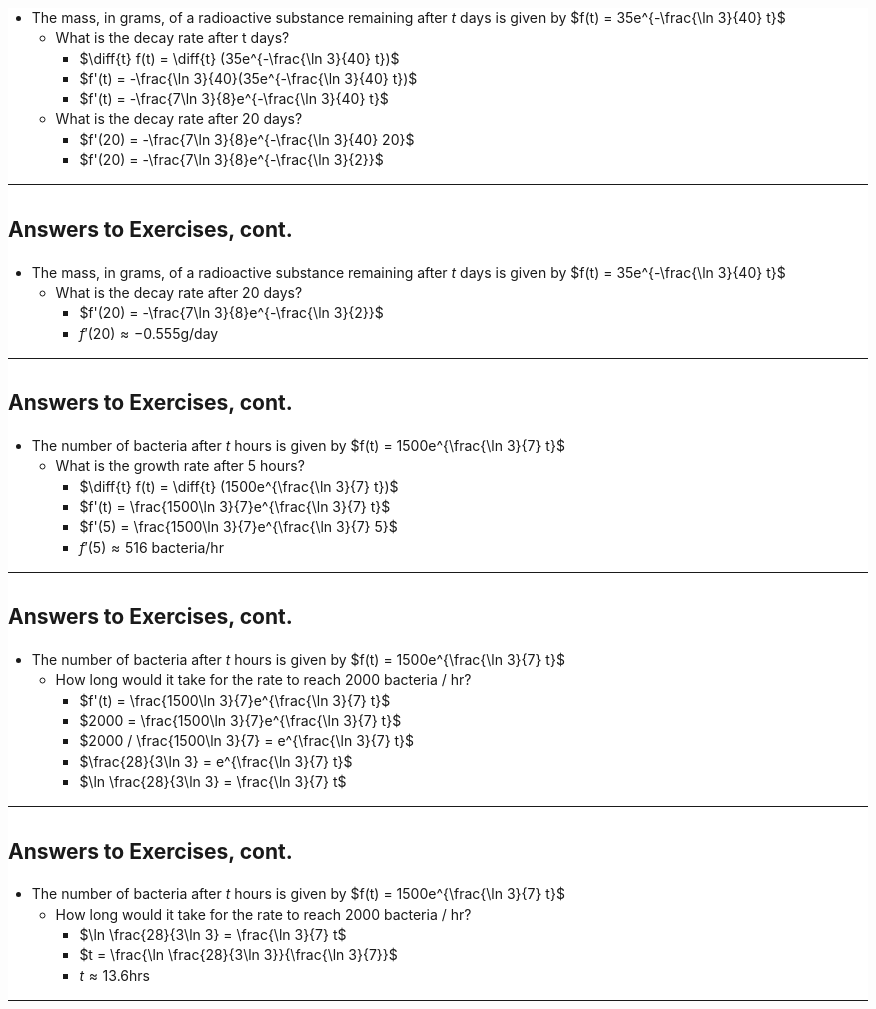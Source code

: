 * The mass, in grams, of a radioactive substance remaining after $t$ days is given by $f(t) = 35e^{-\frac{\ln 3}{40} t}$
    * What is the decay rate after t days?
        * $\diff{t} f(t) = \diff{t} (35e^{-\frac{\ln 3}{40} t})$
        * $f'(t) = -\frac{\ln 3}{40}(35e^{-\frac{\ln 3}{40} t})$
        * $f'(t) = -\frac{7\ln 3}{8}e^{-\frac{\ln 3}{40} t}$
    * What is the decay rate after 20 days?
        * $f'(20) = -\frac{7\ln 3}{8}e^{-\frac{\ln 3}{40} 20}$
        * $f'(20) = -\frac{7\ln 3}{8}e^{-\frac{\ln 3}{2}}$

 ---

## Answers to Exercises, cont.

* The mass, in grams, of a radioactive substance remaining after $t$ days is given by $f(t) = 35e^{-\frac{\ln 3}{40} t}$
    * What is the decay rate after 20 days?
        * $f'(20) = -\frac{7\ln 3}{8}e^{-\frac{\ln 3}{2}}$
        * $f'(20) \approx -0.555\text{g/day}$

---

## Answers to Exercises, cont.

* The number of bacteria after $t$ hours is given by $f(t) = 1500e^{\frac{\ln 3}{7} t}$
    * What is the growth rate after 5 hours?
        * $\diff{t} f(t) = \diff{t} (1500e^{\frac{\ln 3}{7} t})$
        * $f'(t) = \frac{1500\ln 3}{7}e^{\frac{\ln 3}{7} t}$
        * $f'(5) = \frac{1500\ln 3}{7}e^{\frac{\ln 3}{7} 5}$
        * $f'(5) \approx 516\text{ bacteria/hr}$

---

## Answers to Exercises, cont.

* The number of bacteria after $t$ hours is given by $f(t) = 1500e^{\frac{\ln 3}{7} t}$
    * How long would it take for the rate to reach 2000 bacteria / hr?
        * $f'(t) = \frac{1500\ln 3}{7}e^{\frac{\ln 3}{7} t}$
        * $2000 = \frac{1500\ln 3}{7}e^{\frac{\ln 3}{7} t}$
        * $2000 / \frac{1500\ln 3}{7} = e^{\frac{\ln 3}{7} t}$
        * $\frac{28}{3\ln 3} = e^{\frac{\ln 3}{7} t}$
        * $\ln \frac{28}{3\ln 3} = \frac{\ln 3}{7} t$

---

## Answers to Exercises, cont.

* The number of bacteria after $t$ hours is given by $f(t) = 1500e^{\frac{\ln 3}{7} t}$
    * How long would it take for the rate to reach 2000 bacteria / hr?
        * $\ln \frac{28}{3\ln 3} = \frac{\ln 3}{7} t$
        * $t = \frac{\ln \frac{28}{3\ln 3}}{\frac{\ln 3}{7}}$
        * $t \approx 13.6\text{hrs}$

---